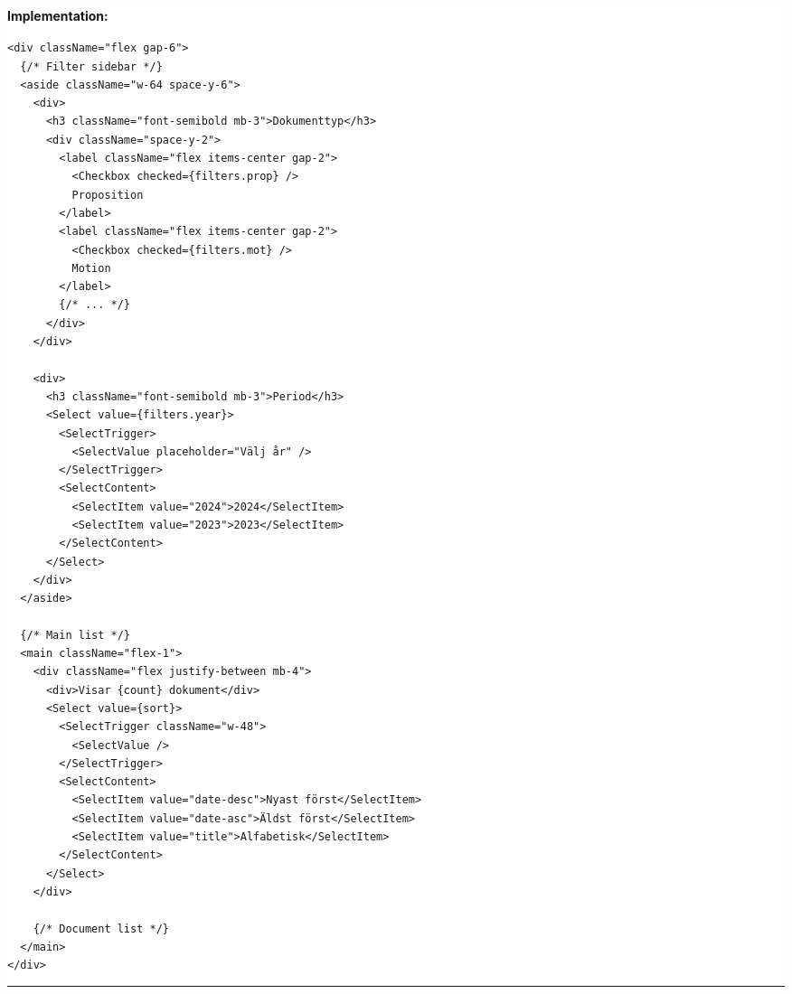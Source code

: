 **Implementation:**
```tsx
<div className="flex gap-6">
  {/* Filter sidebar */}
  <aside className="w-64 space-y-6">
    <div>
      <h3 className="font-semibold mb-3">Dokumenttyp</h3>
      <div className="space-y-2">
        <label className="flex items-center gap-2">
          <Checkbox checked={filters.prop} />
          Proposition
        </label>
        <label className="flex items-center gap-2">
          <Checkbox checked={filters.mot} />
          Motion
        </label>
        {/* ... */}
      </div>
    </div>

    <div>
      <h3 className="font-semibold mb-3">Period</h3>
      <Select value={filters.year}>
        <SelectTrigger>
          <SelectValue placeholder="Välj år" />
        </SelectTrigger>
        <SelectContent>
          <SelectItem value="2024">2024</SelectItem>
          <SelectItem value="2023">2023</SelectItem>
        </SelectContent>
      </Select>
    </div>
  </aside>

  {/* Main list */}
  <main className="flex-1">
    <div className="flex justify-between mb-4">
      <div>Visar {count} dokument</div>
      <Select value={sort}>
        <SelectTrigger className="w-48">
          <SelectValue />
        </SelectTrigger>
        <SelectContent>
          <SelectItem value="date-desc">Nyast först</SelectItem>
          <SelectItem value="date-asc">Äldst först</SelectItem>
          <SelectItem value="title">Alfabetisk</SelectItem>
        </SelectContent>
      </Select>
    </div>

    {/* Document list */}
  </main>
</div>
```

---